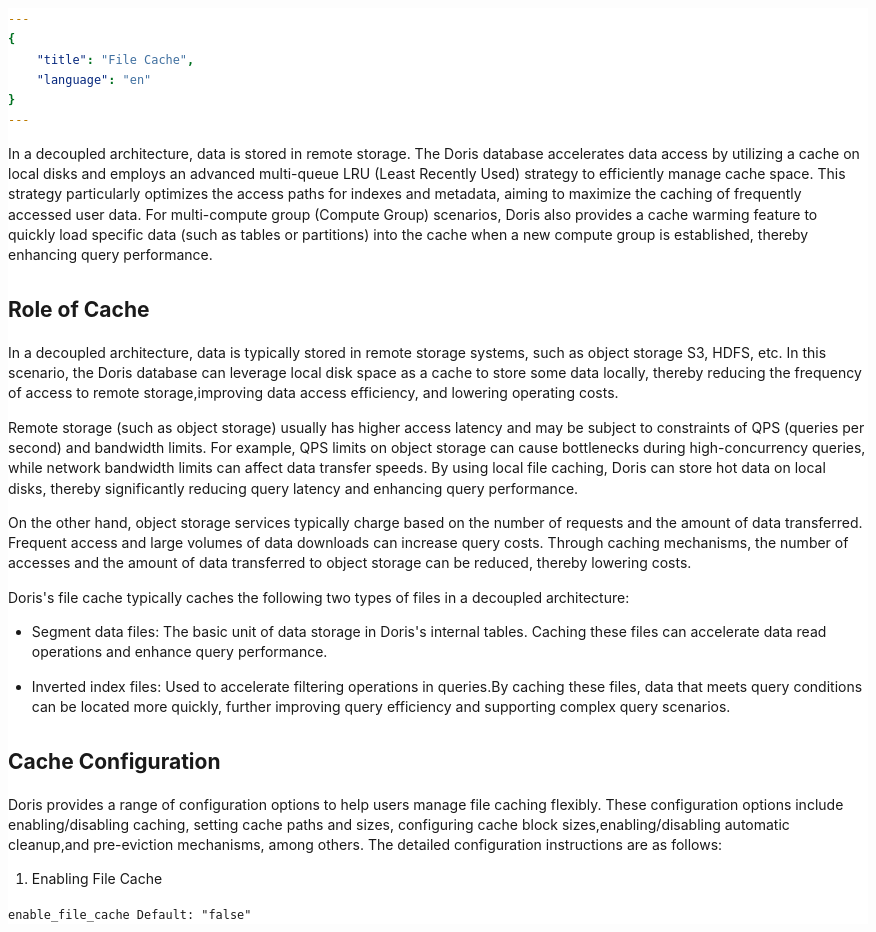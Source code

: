 ```yaml
---
{
    "title": "File Cache",
    "language": "en"
}
---
```


In a decoupled architecture, data is stored in remote storage. The Doris database accelerates data access by utilizing a cache on local disks and employs an advanced multi-queue LRU (Least Recently Used) strategy to efficiently manage cache space. This strategy particularly optimizes the access paths for indexes and metadata, aiming to maximize the caching of frequently accessed user data. For multi-compute group (Compute Group) scenarios, Doris also provides a cache warming feature to quickly load specific data (such as tables or partitions) into the cache when a new compute group is established, thereby enhancing query performance.

## Role of Cache

In a decoupled architecture, data is typically stored in remote storage systems, such as object storage S3, HDFS, etc. In this scenario, the Doris database can leverage local disk space as a cache to store some data locally, thereby reducing the frequency of access to remote storage,improving data access efficiency, and lowering operating costs.

Remote storage (such as object storage) usually has higher access latency and may be subject to constraints of QPS (queries per second) and bandwidth limits. For example, QPS limits on object storage can cause bottlenecks during high-concurrency queries, while network bandwidth limits can affect data transfer speeds. By using local file caching, Doris can store hot data on local disks, thereby significantly reducing query latency and enhancing query performance.

On the other hand, object storage services typically charge based on the number of requests and the amount of data transferred. Frequent access and large volumes of data downloads can increase query costs. Through caching mechanisms, the number of accesses and the amount of data transferred to object storage can be reduced, thereby lowering costs.

Doris's file cache typically caches the following two types of files in a decoupled architecture:

- Segment data files: The basic unit of data storage in Doris's internal tables. Caching these files can accelerate data read operations and enhance query performance.

- Inverted index files: Used to accelerate filtering operations in queries.By caching these files, data that meets query conditions can be located more quickly, further improving query efficiency and supporting complex query scenarios.

## Cache Configuration

Doris provides a range of configuration options to help users manage file caching flexibly. These configuration options include enabling/disabling caching, setting cache paths and sizes, configuring cache block sizes,enabling/disabling automatic cleanup,and pre-eviction mechanisms, among others. The detailed configuration instructions are as follows:

1. Enabling File Cache

```plaintext
enable_file_cache Default: "false"
```

